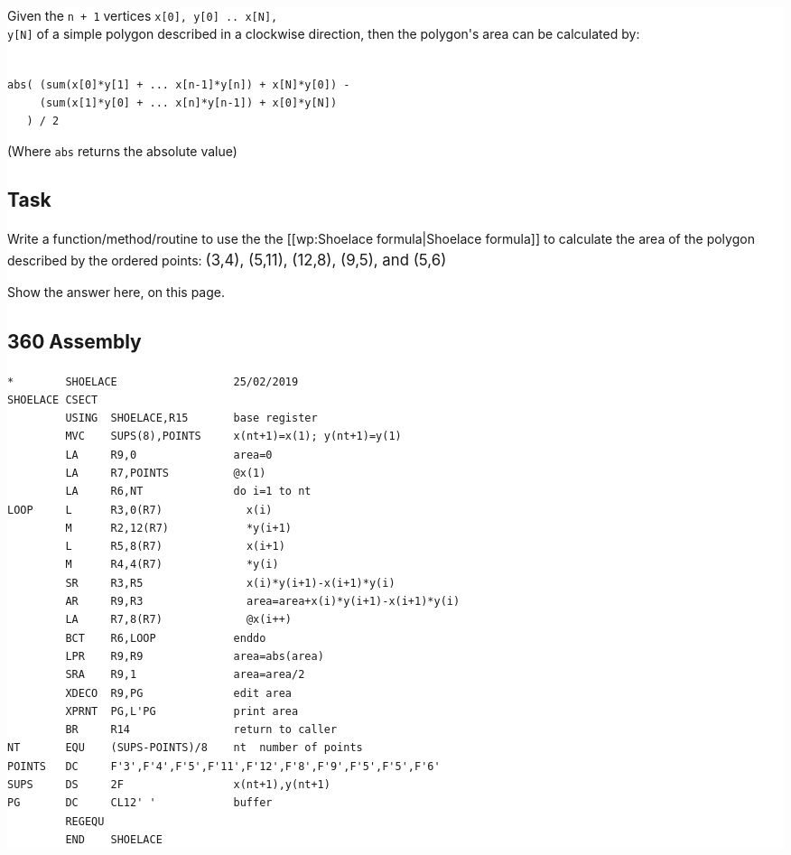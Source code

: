 Given the <code>n + 1</code> vertices <code>x[0], y[0] .. x[N], y[N]</code> of a simple polygon described in a clockwise direction, then the polygon's area can be calculated by:

```txt

abs( (sum(x[0]*y[1] + ... x[n-1]*y[n]) + x[N]*y[0]) -
     (sum(x[1]*y[0] + ... x[n]*y[n-1]) + x[0]*y[N])
   ) / 2
```

(Where <code>abs</code> returns the absolute value)

## Task

Write a function/method/routine to use the the [[wp:Shoelace formula|Shoelace formula]] to calculate the area of the polygon described by the ordered points:
     <big> (3,4), (5,11), (12,8), (9,5), and (5,6) </big>


Show the answer here, on this page.





## 360 Assembly


```360asm
*        SHOELACE                  25/02/2019
SHOELACE CSECT
         USING  SHOELACE,R15       base register
         MVC    SUPS(8),POINTS     x(nt+1)=x(1); y(nt+1)=y(1)
         LA     R9,0               area=0
         LA     R7,POINTS          @x(1)
         LA     R6,NT              do i=1 to nt
LOOP     L      R3,0(R7)             x(i)
         M      R2,12(R7)            *y(i+1)
         L      R5,8(R7)             x(i+1)
         M      R4,4(R7)             *y(i)
         SR     R3,R5                x(i)*y(i+1)-x(i+1)*y(i)
         AR     R9,R3                area=area+x(i)*y(i+1)-x(i+1)*y(i)
         LA     R7,8(R7)             @x(i++)
         BCT    R6,LOOP            enddo
         LPR    R9,R9              area=abs(area)
         SRA    R9,1               area=area/2
         XDECO  R9,PG              edit area
         XPRNT  PG,L'PG            print area
         BR     R14                return to caller
NT       EQU    (SUPS-POINTS)/8    nt  number of points
POINTS   DC     F'3',F'4',F'5',F'11',F'12',F'8',F'9',F'5',F'5',F'6'
SUPS     DS     2F                 x(nt+1),y(nt+1)
PG       DC     CL12' '            buffer
         REGEQU
         END    SHOELACE
```
